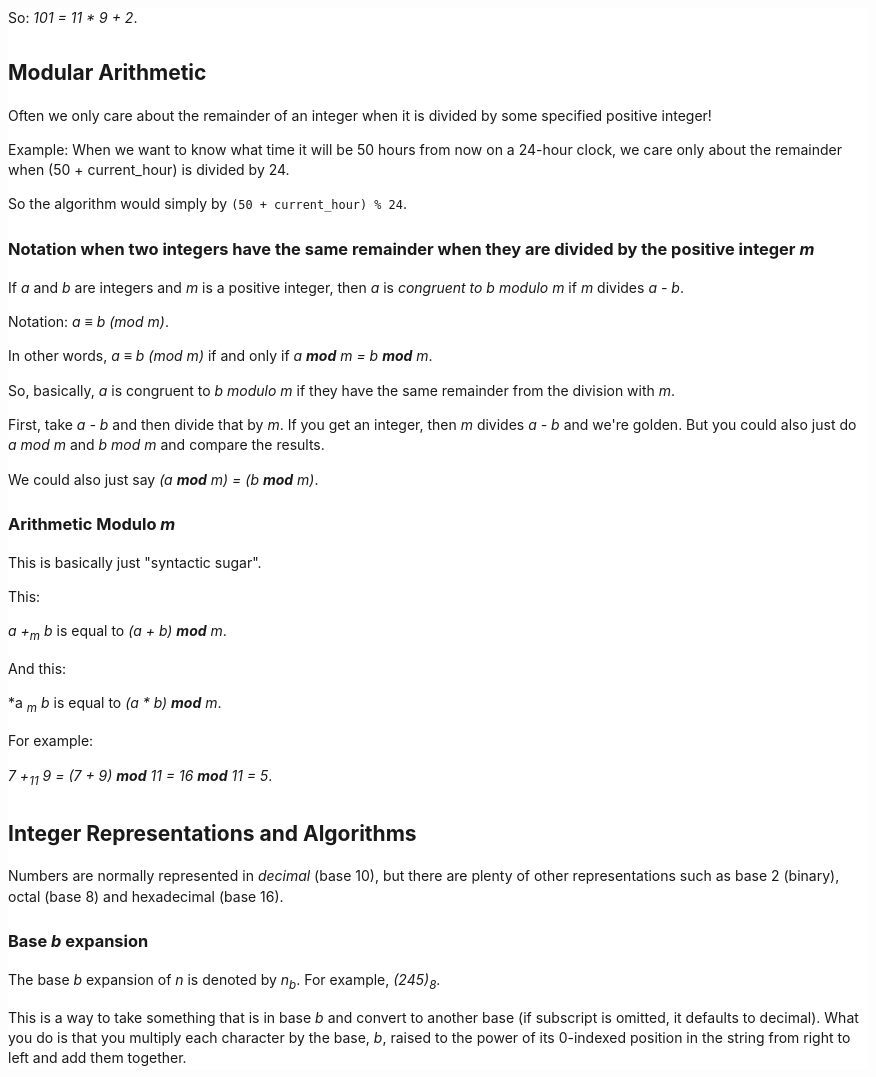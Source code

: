 So: *101 = 11 * 9 + 2*.

## Modular Arithmetic

Often we only care about the remainder of an integer when it is divided by some specified positive integer!

Example: When we want to know what time it will be 50 hours from now on a 24-hour clock, we care only about the remainder when (50 + current_hour) is divided by 24.

So the algorithm would simply by `(50 + current_hour) % 24`.

### Notation when two integers have the same remainder when they are divided by the positive integer *m*

If *a* and *b* are integers and *m* is a positive integer, then *a* is *congruent to b modulo m* if *m* divides *a - b*.

Notation: *a ≡ b (mod m)*.

In other words, *a ≡ b (mod m)* if and only if *a **mod** m = b **mod** m*.

So, basically, *a* is congruent to *b modulo m* if they have the same remainder from the division with *m*.

First, take *a - b* and then divide that by *m*. If you get an integer, then *m* divides *a - b* and we're golden. But you could also just do *a mod m* and *b mod m* and compare the results.

We could also just say *(a **mod** m) = (b **mod** m)*.

### Arithmetic Modulo *m*

This is basically just "syntactic sugar".

This:

*a +<sub>m</sub> b* is equal to *(a + b) **mod** m*.

And this:

*a *<sub>m</sub> b* is equal to *(a * b) **mod** m*.

For example:

*7 +<sub>11</sub> 9 = (7 + 9) **mod** 11 = 16 **mod** 11 = 5*.

## Integer Representations and Algorithms

Numbers are normally represented in *decimal* (base 10), but there are plenty of other representations such as base 2 (binary), octal (base 8) and hexadecimal (base 16).

### Base *b* expansion

The base *b* expansion of *n* is denoted by *n<sub>b</sub>*. For example, *(245)<sub>8</sub>*.

This is a way to take something that is in base *b* and convert to another base (if subscript is omitted, it defaults to decimal). What you do is that you multiply each character by the base, *b*, raised to the power of its 0-indexed position in the string from right to left and add them together.
